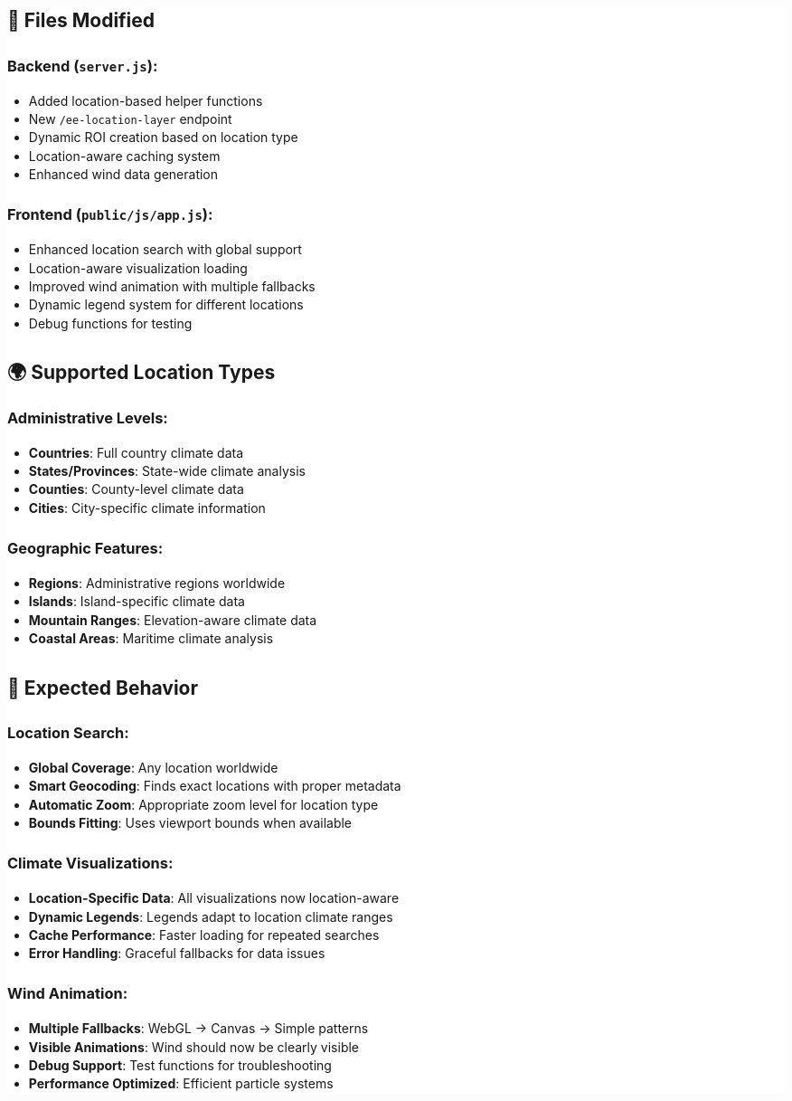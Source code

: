 ## 📁 **Files Modified**

### **Backend (`server.js`)**:
- Added location-based helper functions
- New `/ee-location-layer` endpoint
- Dynamic ROI creation based on location type
- Location-aware caching system
- Enhanced wind data generation

### **Frontend (`public/js/app.js`)**:
- Enhanced location search with global support
- Location-aware visualization loading
- Improved wind animation with multiple fallbacks
- Dynamic legend system for different locations
- Debug functions for testing

## 🌍 **Supported Location Types**

### **Administrative Levels**:
- **Countries**: Full country climate data
- **States/Provinces**: State-wide climate analysis
- **Counties**: County-level climate data
- **Cities**: City-specific climate information

### **Geographic Features**:
- **Regions**: Administrative regions worldwide
- **Islands**: Island-specific climate data
- **Mountain Ranges**: Elevation-aware climate data
- **Coastal Areas**: Maritime climate analysis

## 🎯 **Expected Behavior**

### **Location Search**:
- **Global Coverage**: Any location worldwide
- **Smart Geocoding**: Finds exact locations with proper metadata
- **Automatic Zoom**: Appropriate zoom level for location type
- **Bounds Fitting**: Uses viewport bounds when available

### **Climate Visualizations**:
- **Location-Specific Data**: All visualizations now location-aware
- **Dynamic Legends**: Legends adapt to location climate ranges
- **Cache Performance**: Faster loading for repeated searches
- **Error Handling**: Graceful fallbacks for data issues

### **Wind Animation**:
- **Multiple Fallbacks**: WebGL → Canvas → Simple patterns
- **Visible Animations**: Wind should now be clearly visible
- **Debug Support**: Test functions for troubleshooting
- **Performance Optimized**: Efficient particle systems
